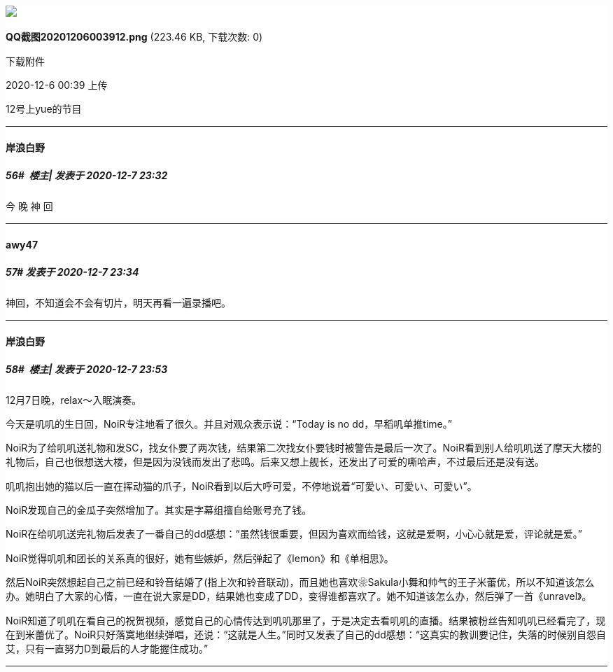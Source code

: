 
<img src="https://img.saraba1st.com/forum/202012/06/003945ui0e7ffz2ilbi7o7.png" referrerpolicy="no-referrer">


<strong>QQ截图20201206003912.png</strong> (223.46 KB, 下载次数: 0)

下载附件

2020-12-6 00:39 上传


12号上yue的节目


-----

####  岸浪白野  
##### 56#         楼主| 发表于 2020-12-7 23:32


今 晚 神 回


-----

####  awy47  
##### 57#       发表于 2020-12-7 23:34


神回，不知道会不会有切片，明天再看一遍录播吧。


-----

####  岸浪白野  
##### 58#         楼主| 发表于 2020-12-7 23:53


12月7日晚，relax～入眠演奏。

今天是叽叽的生日回，NoiR专注地看了很久。并且对观众表示说：“Today is no dd，早稻叽单推time。”

NoiR为了给叽叽送礼物和发SC，找女仆要了两次钱，结果第二次找女仆要钱时被警告是最后一次了。NoiR看到别人给叽叽送了摩天大楼的礼物后，自己也很想送大楼，但是因为没钱而发出了悲鸣。后来又想上舰长，还发出了可爱的嘶哈声，不过最后还是没有送。

叽叽抱出她的猫以后一直在挥动猫的爪子，NoiR看到以后大呼可爱，不停地说着“可愛い、可愛い、可愛い”。

NoiR发现自己的金瓜子突然增加了。其实是字幕组擅自给账号充了钱。

NoiR在给叽叽送完礼物后发表了一番自己的dd感想：“虽然钱很重要，但因为喜欢而给钱，这就是爱啊，小心心就是爱，评论就是爱。”

NoiR觉得叽叽和团长的关系真的很好，她有些嫉妒，然后弹起了《lemon》和《单相思》。

然后NoiR突然想起自己之前已经和铃音结婚了(指上次和铃音联动)，而且她也喜欢❀Sakula小舞和帅气的王子米蕾优，所以不知道该怎么办。她明白了大家的心情，一直在说大家是DD，结果她也变成了DD，变得谁都喜欢了。她不知道该怎么办，然后弹了一首《unravel》。

NoiR知道了叽叽在看自己的祝贺视频，感觉自己的心情传达到叽叽那里了，于是决定去看叽叽的直播。结果被粉丝告知叽叽已经看完了，现在到米蕾优了。NoiR只好落寞地继续弹唱，还说：“这就是人生。”同时又发表了自己的dd感想：“这真实的教训要记住，失落的时候别自怨自艾，只有一直努力D到最后的人才能握住成功。”


-----
